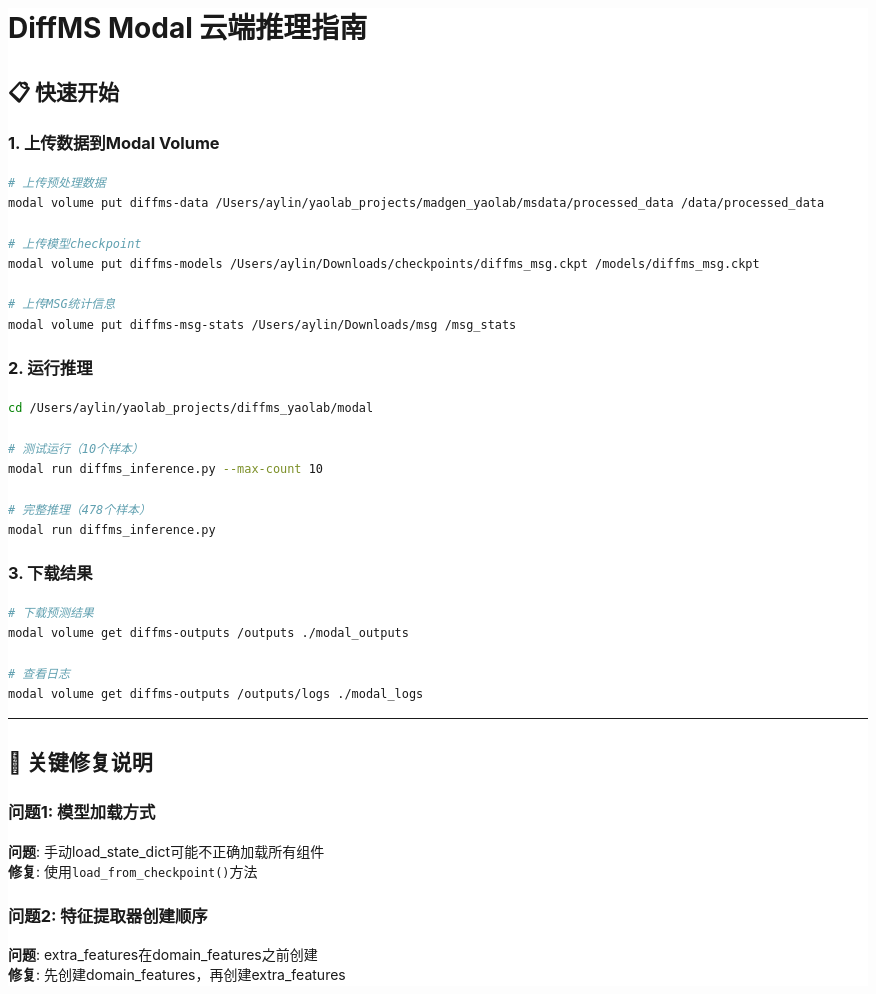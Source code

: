 # DiffMS Modal 云端推理指南

## 📋 快速开始

### 1. 上传数据到Modal Volume

```bash
# 上传预处理数据
modal volume put diffms-data /Users/aylin/yaolab_projects/madgen_yaolab/msdata/processed_data /data/processed_data

# 上传模型checkpoint
modal volume put diffms-models /Users/aylin/Downloads/checkpoints/diffms_msg.ckpt /models/diffms_msg.ckpt

# 上传MSG统计信息
modal volume put diffms-msg-stats /Users/aylin/Downloads/msg /msg_stats
```

### 2. 运行推理

```bash
cd /Users/aylin/yaolab_projects/diffms_yaolab/modal

# 测试运行（10个样本）
modal run diffms_inference.py --max-count 10

# 完整推理（478个样本）
modal run diffms_inference.py
```

### 3. 下载结果

```bash
# 下载预测结果
modal volume get diffms-outputs /outputs ./modal_outputs

# 查看日志
modal volume get diffms-outputs /outputs/logs ./modal_logs
```

---

## 🔧 关键修复说明

### 问题1: 模型加载方式
**问题**: 手动load_state_dict可能不正确加载所有组件  
**修复**: 使用`load_from_checkpoint()`方法

### 问题2: 特征提取器创建顺序
**问题**: extra_features在domain_features之前创建  
**修复**: 先创建domain_features，再创建extra_features
